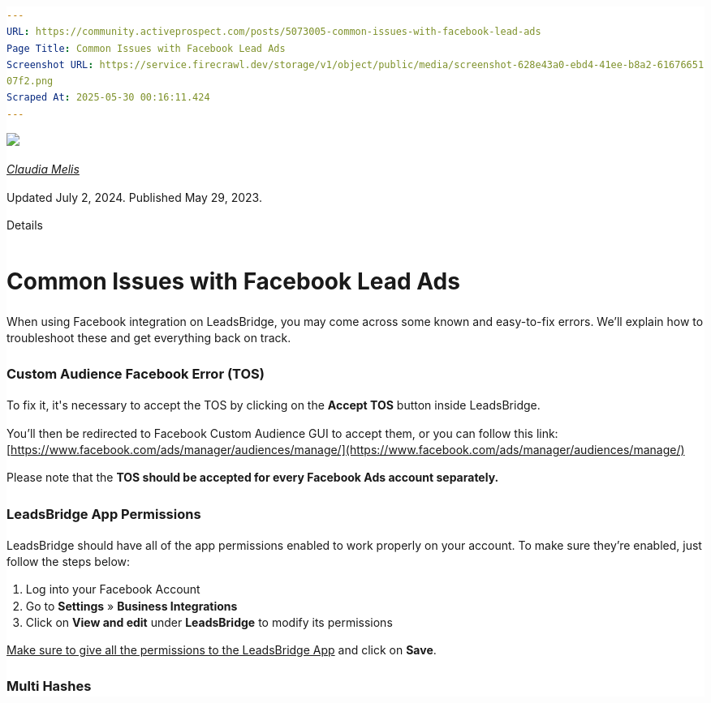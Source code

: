```yaml
---
URL: https://community.activeprospect.com/posts/5073005-common-issues-with-facebook-lead-ads
Page Title: Common Issues with Facebook Lead Ads
Screenshot URL: https://service.firecrawl.dev/storage/v1/object/public/media/screenshot-628e43a0-ebd4-41ee-b8a2-6167665107f2.png
Scraped At: 2025-05-30 00:16:11.424
---
```


[![](https://content2.bloomfire.com/avatars/users/1451136/thumb/thumbnail.png?f=1623686660&Expires=1748567764&Signature=Q7x0EwlxES0hvUgBHOYTTGeGR3odqFWLEzt7O-xmCXlP96mar1s5oe9tW3fMpzluxTm11P9GYwlqaEZzVQoiPHx5Em9I8Zg9SieGpWMPxP~zejUlB9Kdkje0AR2sl6YPYOEivTAjQuDSX6l6GvCgOgDMNLH3WzK0p~K6PLRhSIJngXS~mM3tMk1CaX4yCakXlTKQROVt2bZuKLbAWOlp742ugbt4wRxc4nnSEG1pEjwuFGnUeOvPdFljX9y1m6mzKMdH73FRM3yhu285pMQf4YR6ClB1L2SbAju0wVyUrSU5OlrMU1~sZloQeSNNUoeqkHR2feRCiE-B4cGRd5-r9A__&Key-Pair-Id=APKAIDFCFZ2UHE5LPIUA)](https://community.activeprospect.com/memberships/8017840-claudia-melis)

[_Claudia Melis_](https://community.activeprospect.com/memberships/8017840-claudia-melis)

Updated July 2, 2024. Published May 29, 2023.

Details

# Common Issues with Facebook Lead Ads

When using Facebook integration on LeadsBridge, you may come across some known and easy-to-fix errors. We’ll explain how to troubleshoot these and get everything back on track.

### **Custom Audience Facebook Error (TOS)**

To fix it, it's necessary to accept the TOS by clicking on the **Accept TOS** button inside LeadsBridge.

You’ll then be redirected to Facebook Custom Audience GUI to accept them, or you can follow this link: [https://www.facebook.com/ads/manager/audiences/manage/](https://www.facebook.com/ads/manager/audiences/manage/)

Please note that the **TOS should be accepted for every Facebook Ads account separately.**

### **LeadsBridge App Permissions**

LeadsBridge should have all of the app permissions enabled to work properly on your account. To make sure they’re enabled, just follow the steps below:

1. Log into your Facebook Account
2. Go to **Settings** » **Business Integrations**
3. Click on **View and edit** under **LeadsBridge** to modify its permissions

[Make sure to give all the permissions to the LeadsBridge App](https://community.activeprospect.com/posts/5070199-why-are-leads-not-pushed-in-real-time-from-facebook-lead-ads-to-my-crm) and click on **Save**.

### **Multi Hashes**
